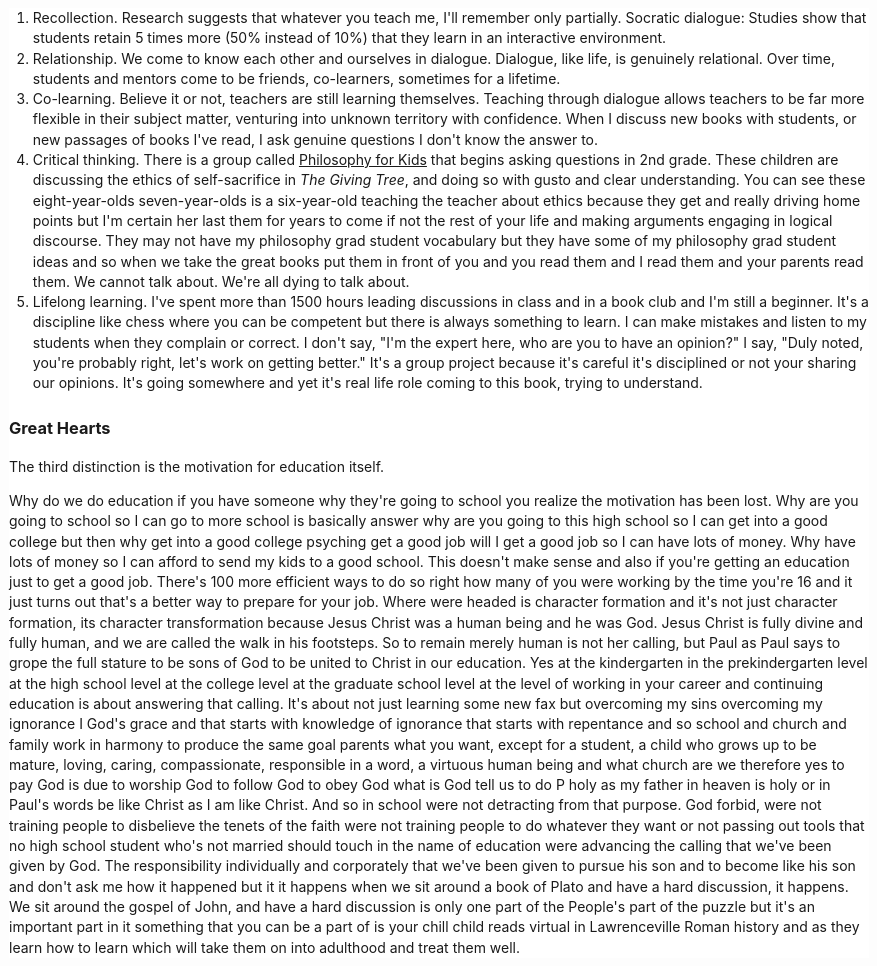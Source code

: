 1. Recollection. Research suggests that whatever you teach me, I'll remember only partially. Socratic dialogue: Studies show that students retain 5 times more (50% instead of 10%) that they learn in an interactive environment. 
2. Relationship.  We come to know each other and ourselves in dialogue. Dialogue, like life, is genuinely relational. Over time, students and mentors come to be friends, co-learners, sometimes for a lifetime. 
3. Co-learning. Believe it or not, teachers are still learning themselves. Teaching through dialogue allows teachers to be far more flexible in their subject matter, venturing into unknown territory with confidence. When I discuss new books with students, or new passages of books I've read, I ask genuine questions I don't know the answer to. 
4. Critical thinking. There is a group called [Philosophy for Kids](http://depts.washington.edu/nwcenter/) that begins asking questions in 2nd grade. These children are discussing the ethics of self-sacrifice in *The Giving Tree*, and doing so with gusto and clear understanding. You can see these eight-year-olds seven-year-olds is a six-year-old teaching the teacher about ethics because they get and really driving home points but I'm certain her last them for years to come if not the rest of your life and making arguments engaging in logical discourse. They may not have my philosophy grad student vocabulary but they have some of my philosophy grad student ideas and so when we take the great books put them in front of you and you read them and I read them and your parents read them. We cannot talk about. We're all dying to talk about. 
5. Lifelong learning. I've spent more than 1500 hours leading discussions in class and in a book club and I'm still a beginner. It's a discipline like chess where you can be competent but there is always something to learn.  I can make mistakes and listen to my students when they complain or correct. I don't say, "I'm the expert here, who are you to have an opinion?" I say, "Duly noted, you're probably right, let's work on getting better." It's a group project because it's careful it's disciplined or not your sharing our opinions. It's going somewhere and yet it's real life role coming to this book, trying to understand.



### Great Hearts

The third distinction is the motivation for education itself. 

Why do we do education if you have someone why they're going to school you realize the motivation has been lost. Why are you going to school so I can go to more school is basically answer why are you going to this high school so I can get into a good college but then why get into a good college psyching get a good job will I get a good job so I can have lots of money. Why have lots of money so I can afford to send my kids to a good school. This doesn't make sense and also if you're getting an education just to get a good job. There's 100 more efficient ways to do so right how many of you were working by the time you're 16 and it just turns out that's a better way to prepare for your job. Where were headed is character formation and it's not just character formation, its character transformation because Jesus Christ was a human being and he was God. Jesus Christ is fully divine and fully human, and we are called the walk in his footsteps. So to remain merely human is not her calling, but Paul as Paul says to grope the full stature to be sons of God to be united to Christ in our education. Yes at the kindergarten in the prekindergarten level at the high school level at the college level at the graduate school level at the level of working in your career and continuing education is about answering that calling. It's about not just learning some new fax but overcoming my sins overcoming my ignorance I God's grace and that starts with knowledge of ignorance that starts with repentance and so school and church and family work in harmony to produce the same goal parents what you want, except for a student, a child who grows up to be mature, loving, caring, compassionate, responsible in a word, a virtuous human being and what church are we therefore yes to pay God is due to worship God to follow God to obey God what is God tell us to do P holy as my father in heaven is holy or in Paul's words be like Christ as I am like Christ. And so in school were not detracting from that purpose. God forbid, were not training people to disbelieve the tenets of the faith were not training people to do whatever they want or not passing out tools that no high school student who's not married should touch in the name of education were advancing the calling that we've been given by God. The responsibility individually and corporately that we've been given to pursue his son and to become like his son and don't ask me how it happened but it it happens when we sit around a book of Plato and have a hard discussion, it happens. We sit around the gospel of John, and have a hard discussion is only one part of the People's part of the puzzle but it's an important part in it something that you can be a part of is your chill child reads virtual in Lawrenceville Roman history and as they learn how to learn which will take them on into adulthood and treat them well. 
